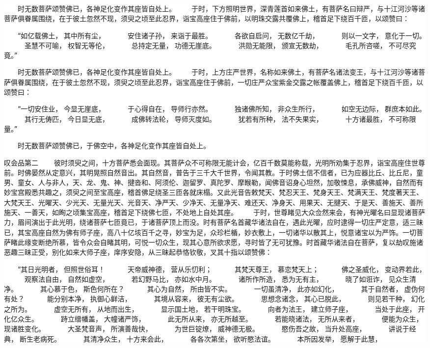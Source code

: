 　　时无数菩萨颂赞佛已，各神足化变作其座皆自处上。
　　于时，下方照明世界，深青莲首如来佛土，有菩萨名曰辩严，与十江河沙等诸菩萨俱眷属围绕，在于彼土忽然不现，须臾之顷至此忍界，诣宝高座住于佛前，以明珠交露共覆佛上，稽首足下绕百千匝，以颂赞曰：

　　“如亿载佛土， 其中所有尘，
　　　安住诸子孙， 来诣于最胜。
　　　各欲自启问， 无数亿千劫，
　　　则以一文字， 意化于一切。
　　　圣慧不可喻， 权智无等伦，
　　　总持定无量， 功德无崖底。
　　　洪勋无能限， 颁宣无数劫，
　　　毛孔所咨嗟， 不可尽究竟。”

　　时无数菩萨颂赞佛已，各神足化变作其座皆自处上。
　　于时，上方庄严世界，名称如来佛土，有菩萨名诸法变王，与十江河沙等诸菩萨俱眷属围绕，在于彼土忽然不现，须臾之顷至此忍界，诣宝高座住于佛前，一切庄严众宝紫金交露之帐覆盖佛上，稽首足下绕百千匝，以颂赞曰：

　　“一切安住业， 今显无崖底，
　　　于心得自在， 导师行亦然。
　　　独诸佛所知， 非众生所行，
　　　如空无边际， 群庶本如此。
　　　其行无俦匹， 今日显无底，
　　　成佛转法轮， 导师灭度如。
　　　犹若有所种， 法不失果实，
　　　十方诸最胜， 不可称限量。”

　　时无数菩萨颂赞佛已，于佛空中，各神足化变作其座皆自处上。

叹会品第二
　　彼时须臾之间，十方菩萨悉会面现。其菩萨众不可称限无能计会，亿百千数莫能称载，光明所劝集于忍界，诣宝高座住世尊前。时佛晏然从定意兴，其明晃照自然音出。其自然音，普告于三千大千世界，令闻其教。于时佛土信不信者，已为应器比丘、比丘尼，童男、童女、人与非人，天、龙、鬼、神、揵沓和、阿须伦、迦留罗、真陀罗、摩睺勒，闻佛音诏身心坦然，加敬悚息，承佛威神，自然而有妙宝宫殿悉共趣之，须臾之间至宝高座，稽首佛足绕圣三匝各就床榻。又此光音告敕梵天、梵忍天王、梵身天王、梵满天王、梵度著天王、大梵天王、光曜天、少光天、无量光天、光音天、净严天、少净天、无量净天、难还天、净身天、用果天、无揵天、于是天、善施天、善所施天、一善天，如眴之顷集宝高座，稽首足下绕佛七匝，不处地上自处其座。
　　于时，世尊睹见大众佥然来会，有神光曜名曰显现诸菩萨力，眉间演出于此光明，绕诸菩萨七匝竟已，于诸菩萨顶上而没。时有菩萨名首藏华诸法自在，遇此光曜，应时逮得一切庄严定意，适三昧已，其宝高座自然为佛有师子座，高八十亿垓百千之寻，妙宝为足，众珍栏楯，妙衣敷上，一切诸华以散其上，悦意诸宝以为严饰。一切菩萨睹此缘变断绝所慕，皆令众会自睹其明，可悦一切众生，现其心意所欲求愿，寻时皆了无可犹豫。时首藏华诸法自在菩萨，复以劫叹施诸恶趣三昧正受，别化如来大师子座，庠序安隐，从三昧起恭恪钦敬，叉其十指以颂赞佛：

　　“其日光明者， 但照世俗耳！
　　　天帝威神德， 营从乐忉利；
　　　其梵天尊王， 慕恋梵天上；
　　　佛之圣威化， 变动界若此，
　　　观察法自由， 自然如虚空，
　　　若幻野马比， 亦如水中月。
　　　诸所作所造， 悉为无有主，
　　　晓了如诳诈， 见众生清净。
　　　其心慕于色， 斯色何所在？
　　　其心为自然， 所由皆不实。
　　　一切虽清净， 此亦如幻化，
　　　其于自然者， 虚伪何有处？
　　　能分别本净， 执御心鲜洁，
　　　其境从容来， 彼无有尘欲。
　　　思想念诸念， 其心已脱此，
　　　则见若干种， 幻化之所为。
　　　虚空无所有， 从地而出生，
　　　显示国土地， 若干明珠宝。
　　　向者为法王， 建立师子座，
　　　当处于此座， 开化亿众生。
　　　跱立缯幡盖， 大幢诸严饰，
　　　此无所从来， 亦无所越至。
　　　若能晓诸法， 无所从来者，
　　　便能为众生， 现诸胜变化。
　　　大圣梵音声， 所演善哉快，
　　　为世巨锭燎， 威神德无极。
　　　愍伤吾之故， 当升处高座，
　　　讲说于经典， 断生老病死。
　　　其清净众生， 十方来会此，
　　　各各次第坐， 欲听愍法谊。
　　　本所因发举， 愿解于此慧，